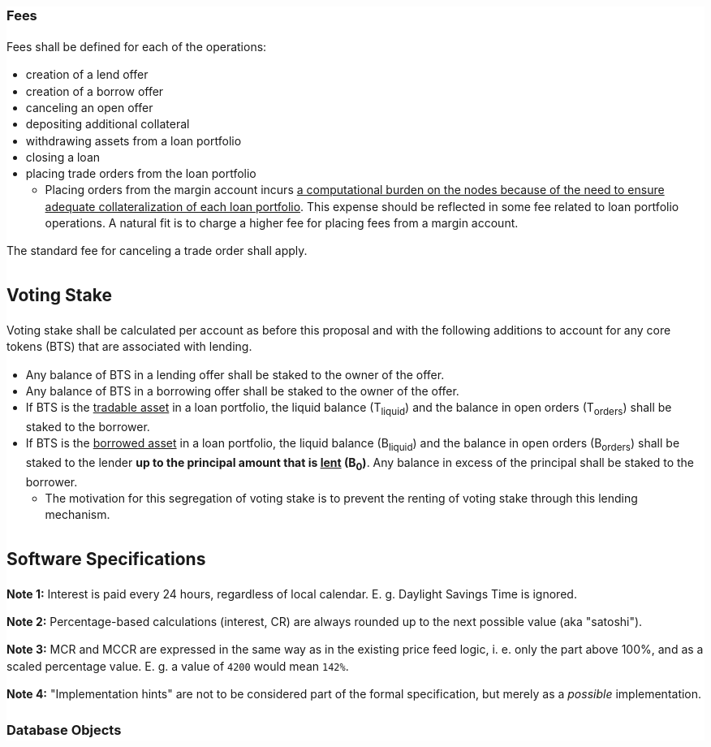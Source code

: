 ### <div id="fees"/> Fees

Fees shall be defined for each of the operations:

- creation of a lend offer
- creation of a borrow offer
- canceling an open offer
- depositing additional collateral
- withdrawing assets from a loan portfolio
- closing a loan
- placing trade orders from the loan portfolio
	- Placing orders from the margin account incurs [a computational burden on the nodes because of the need to ensure adequate collateralization of each loan portfolio](#appraisal-triggers).  This expense should be reflected in some fee related to loan portfolio operations.  A natural fit is to charge a higher fee for placing fees from a margin account.

The standard fee for canceling a trade order shall apply.


## <div id="voting-stake"/> Voting Stake

Voting stake shall be calculated per account as before this proposal and with the following additions to account for any core tokens (BTS) that are associated with lending.

- Any balance of BTS in a lending offer shall be staked to the owner of the offer.
- Any balance of BTS in a borrowing offer shall be staked to the owner of the offer.
- If BTS is the [tradable asset](#loan-offer-tradable-asset) in a loan portfolio, the liquid balance (T<sub>liquid</sub>) and the balance in open orders (T<sub>orders</sub>) shall be staked to the borrower.
- If BTS is the [borrowed asset](#borrow-asset) in a loan portfolio, the liquid balance (B<sub>liquid</sub>) and the balance in open orders (B<sub>orders</sub>) shall be staked to the lender **up to the principal amount that is [lent](#loan-asset) (B<sub>0</sub>)**.  Any balance in excess of the principal shall be staked to the borrower.
	- The motivation for this segregation of voting stake is to prevent the renting of voting stake through this lending mechanism.


## <div id="software-specs"/> Software Specifications

**Note 1:** Interest is paid every 24 hours, regardless of local calendar. E. g. Daylight Savings Time is ignored.

**Note 2:** Percentage-based calculations (interest, CR) are always rounded up to the next possible value (aka "satoshi").

**Note 3:** MCR and MCCR are expressed in the same way as in the existing price feed logic, i. e. only the part above 100%, and as a scaled percentage value. E. g. a value of `4200` would mean `142%`.

**Note 4:** "Implementation hints" are not to be considered part of the formal specification, but merely as a *possible* implementation.

### Database Objects
